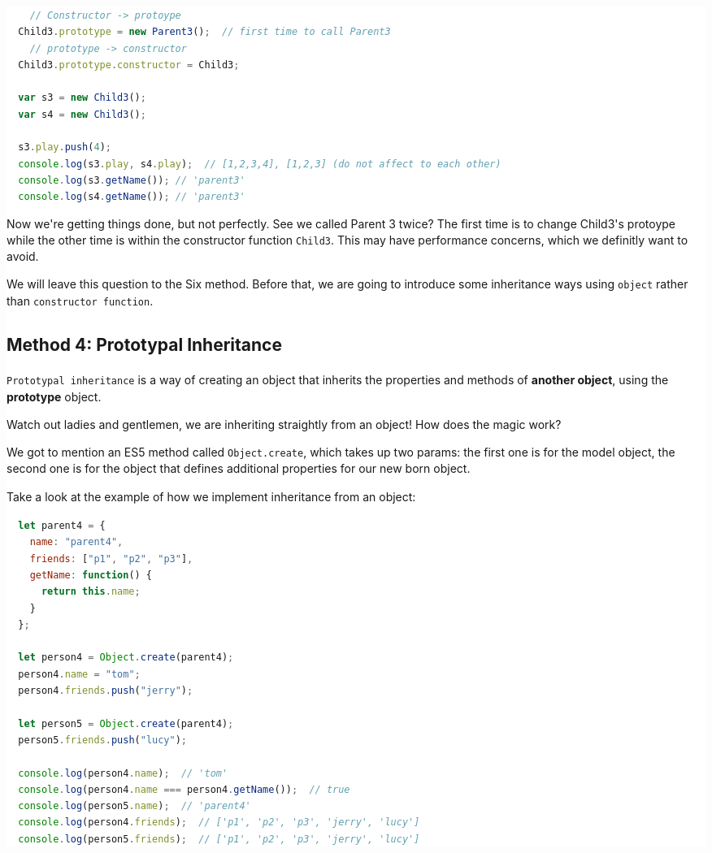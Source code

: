 ```javascript
	// Constructor -> protoype
  Child3.prototype = new Parent3();  // first time to call Parent3
	// prototype -> constructor
  Child3.prototype.constructor = Child3;

  var s3 = new Child3();
  var s4 = new Child3();

  s3.play.push(4);
  console.log(s3.play, s4.play);  // [1,2,3,4], [1,2,3] (do not affect to each other)
  console.log(s3.getName()); // 'parent3'
  console.log(s4.getName()); // 'parent3'
```

Now we're getting things done, but not perfectly. See we called Parent 3 twice? The first time is to change Child3's protoype while the other time is within the constructor function `Child3`. This may have performance concerns, which we definitly want to avoid.

We will leave this question to the Six method. Before that, we are going to introduce some inheritance ways using `object` rather than `constructor function`.

## Method 4: Prototypal Inheritance

`Prototypal inheritance` is a way of creating an object that inherits the properties and methods of **another object**, using the **prototype** object.

Watch out ladies and gentlemen, we are inheriting straightly from an object! How does the magic work?

We got to mention an ES5 method called `Object.create`, which takes up two params: the first one is for the model object, the second one is for the object that defines additional properties for our new born object.

Take a look at the example of how we implement inheritance from an object:

```javascript
  let parent4 = {
    name: "parent4",
    friends: ["p1", "p2", "p3"],
    getName: function() {
      return this.name;
    }
  };

  let person4 = Object.create(parent4);
  person4.name = "tom";
  person4.friends.push("jerry");

  let person5 = Object.create(parent4);
  person5.friends.push("lucy");

  console.log(person4.name);  // 'tom'
  console.log(person4.name === person4.getName());  // true
  console.log(person5.name);  // 'parent4'
  console.log(person4.friends);  // ['p1', 'p2', 'p3', 'jerry', 'lucy']
  console.log(person5.friends);  // ['p1', 'p2', 'p3', 'jerry', 'lucy']
```
